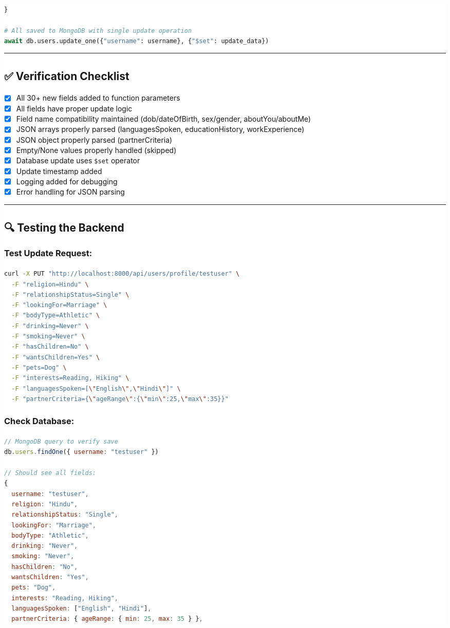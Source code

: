 ```python
}

# All saved to MongoDB with single update operation
await db.users.update_one({"username": username}, {"$set": update_data})
```

---

## ✅ Verification Checklist

- [x] All 30+ new fields added to function parameters
- [x] All fields have proper update logic
- [x] Field name compatibility maintained (dob/dateOfBirth, sex/gender, aboutYou/aboutMe)
- [x] JSON arrays properly parsed (languagesSpoken, educationHistory, workExperience)
- [x] JSON object properly parsed (partnerCriteria)
- [x] Empty/None values properly handled (skipped)
- [x] Database update uses `$set` operator
- [x] Update timestamp added
- [x] Logging added for debugging
- [x] Error handling for JSON parsing

---

## 🔍 Testing the Backend

### **Test Update Request:**

```bash
curl -X PUT "http://localhost:8000/api/users/profile/testuser" \
  -F "religion=Hindu" \
  -F "relationshipStatus=Single" \
  -F "lookingFor=Marriage" \
  -F "bodyType=Athletic" \
  -F "drinking=Never" \
  -F "smoking=Never" \
  -F "hasChildren=No" \
  -F "wantsChildren=Yes" \
  -F "pets=Dog" \
  -F "interests=Reading, Hiking" \
  -F "languagesSpoken=[\"English\",\"Hindi\"]" \
  -F "partnerCriteria={\"ageRange\":{\"min\":25,\"max\":35}}"
```

### **Check Database:**

```javascript
// MongoDB query to verify save
db.users.findOne({ username: "testuser" })

// Should see all fields:
{
  username: "testuser",
  religion: "Hindu",
  relationshipStatus: "Single",
  lookingFor: "Marriage",
  bodyType: "Athletic",
  drinking: "Never",
  smoking: "Never",
  hasChildren: "No",
  wantsChildren: "Yes",
  pets: "Dog",
  interests: "Reading, Hiking",
  languagesSpoken: ["English", "Hindi"],
  partnerCriteria: { ageRange: { min: 25, max: 35 } },
```
